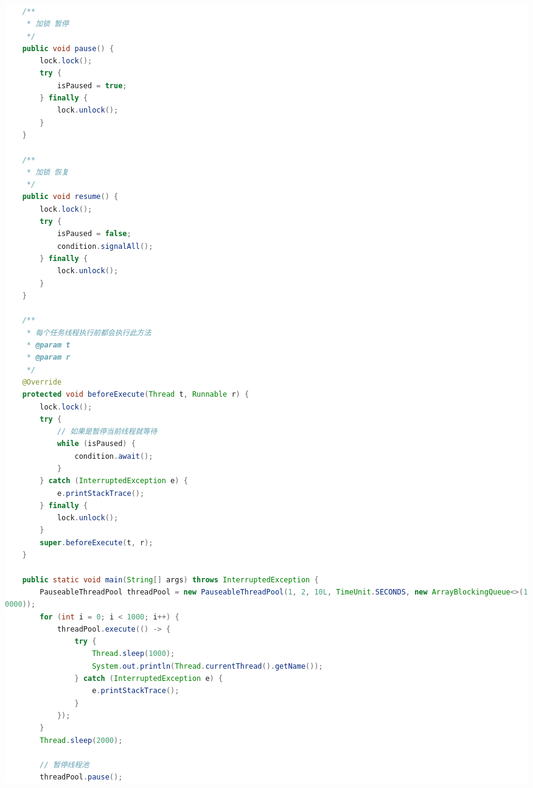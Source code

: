 ```java
    /**
     * 加锁 暂停
     */
    public void pause() {
        lock.lock();
        try {
            isPaused = true;
        } finally {
            lock.unlock();
        }
    }

    /**
     * 加锁 恢复
     */
    public void resume() {
        lock.lock();
        try {
            isPaused = false;
            condition.signalAll();
        } finally {
            lock.unlock();
        }
    }

    /**
     * 每个任务线程执行前都会执行此方法
     * @param t
     * @param r
     */
    @Override
    protected void beforeExecute(Thread t, Runnable r) {
        lock.lock();
        try {
            // 如果是暂停当前线程就等待
            while (isPaused) {
                condition.await();
            }
        } catch (InterruptedException e) {
            e.printStackTrace();
        } finally {
            lock.unlock();
        }
        super.beforeExecute(t, r);
    }

    public static void main(String[] args) throws InterruptedException {
        PauseableThreadPool threadPool = new PauseableThreadPool(1, 2, 10L, TimeUnit.SECONDS, new ArrayBlockingQueue<>(10000));
        for (int i = 0; i < 1000; i++) {
            threadPool.execute(() -> {
                try {
                    Thread.sleep(1000);
                    System.out.println(Thread.currentThread().getName());
                } catch (InterruptedException e) {
                    e.printStackTrace();
                }
            });
        }
        Thread.sleep(2000);

        // 暂停线程池
        threadPool.pause();
```